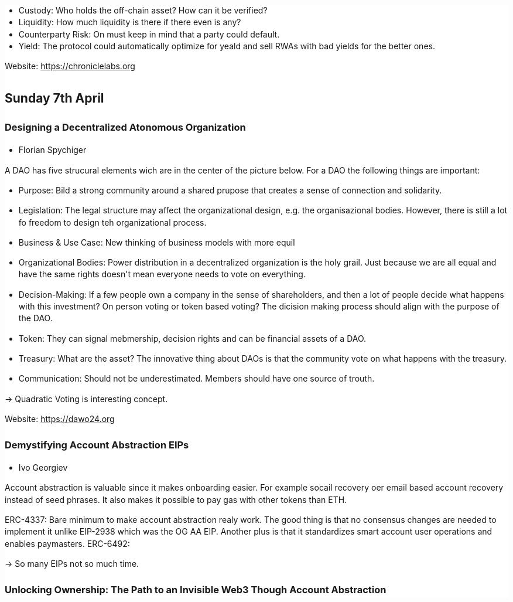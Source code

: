 - Custody: Who holds the off-chain asset? How can it be verified?
- Liquidity: How much liquidity is there if there even is any?
- Counterparty Risk: On must keep in mind that a party could default.
- Yield: The protocol could automatically optimize for yeald and sell RWAs with bad yields for the better ones.

Website: https://chroniclelabs.org

## Sunday 7th April

### Designing a Decentralized Atonomous Organization

- Florian Spychiger

A DAO has five strucural elements wich are in the center of the picture below. For a DAO the following things are important:

- Purpose: Bild a strong community around a shared prupose that creates a sense of connection and solidarity.
- Legislation: The legal structure may affect the organizational design, e.g. the organisazional bodies. However, there is still a lot fo freedom to design teh organizational process.
- Business & Use Case: New thinking of business models with more equil

- Organizational Bodies: Power distribution in a decentralized organization is the holy grail. Just because we are all equal and have the same rights doesn't mean everyone needs to vote on everything.
- Decision-Making: If a few people own a company in the sense of shareholders, and then a lot of people decide what happens with this investment? On person voting or token based voting? The dicision making process should align with the purpose of the DAO.
- Token: They can signal mebmership, decision rights and can be financial assets of a DAO.
- Treasury: What are the asset? The innovative thing about DAOs is that the community vote on what happens with the treasury.
- Communication: Should not be underestimated. Members should have one source of trouth.

-> Quadratic Voting is interesting concept.

Website: https://dawo24.org

### Demystifying Account Abstraction EIPs

- Ivo Georgiev

Account abstraction is valuable since it makes onboarding easier. For example socail recovery oer email based account recovery instead of seed phrases. It also makes it possible to pay gas with other tokens than ETH.

ERC-4337: Bare minimum to make account abstraction realy work. The good thing is that no consensus changes are needed to implement it unlike EIP-2938 which was the OG AA EIP. Another plus is that it standardizes smart account user operations and enables paymasters.
ERC-6492:

-> So many EIPs not so much time.

### Unlocking Ownership: The Path to an Invisible Web3 Though Account Abstraction
